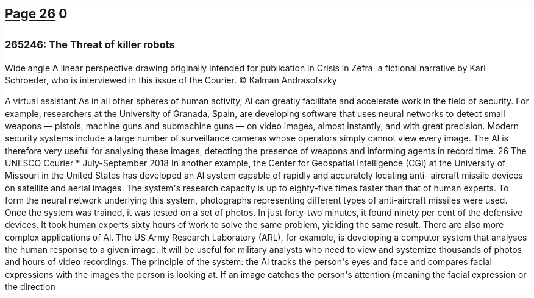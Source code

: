 ## [Page 26](https://demo.humlab.umu.se/courier/265211eng.pdf#page=26) 0

### 265246: The Threat of killer robots

Wide angle 
A linear perspective drawing originally 
intended for publication in Crisis 
in Zefra, a fictional narrative by 
Karl Schroeder, who is interviewed in 
this issue of the Courier. 
© Kalman Andrasofszky 
 
A virtual assistant 
As in all other spheres of human activity, 
Al can greatly facilitate and accelerate 
work in the field of security. For example, 
researchers at the University of Granada, 
Spain, are developing software that 
uses neural networks to detect small 
weapons — pistols, machine guns and 
submachine guns — on video images, 
almost instantly, and with great 
precision. Modern security systems 
include a large number of surveillance 
cameras whose operators simply cannot 
view every image. The Al is therefore 
very useful for analysing these images, 
detecting the presence of weapons and 
informing agents in record time. 
26 The UNESCO Courier * July-September 2018 
In another example, the Center for 
Geospatial Intelligence (CGI) at the 
University of Missouri in the United States 
has developed an Al system capable 
of rapidly and accurately locating anti- 
aircraft missile devices on satellite and 
aerial images. The system's research 
capacity is up to eighty-five times faster 
than that of human experts. To form the 
neural network underlying this system, 
photographs representing different types 
of anti-aircraft missiles were used. Once 
the system was trained, it was tested on 
a set of photos. In just forty-two minutes, 
it found ninety per cent of the defensive 
devices. It took human experts sixty 
hours of work to solve the same problem, 
yielding the same result. 
There are also more complex applications 
of Al. The US Army Research Laboratory 
(ARL), for example, is developing a 
computer system that analyses the 
human response to a given image. It 
will be useful for military analysts who 
need to view and systemize thousands 
of photos and hours of video recordings. 
The principle of the system: the Al tracks 
the person's eyes and face and compares 
facial expressions with the images 
the person is looking at. If an image 
catches the person's attention (meaning 
the facial expression or the direction 
